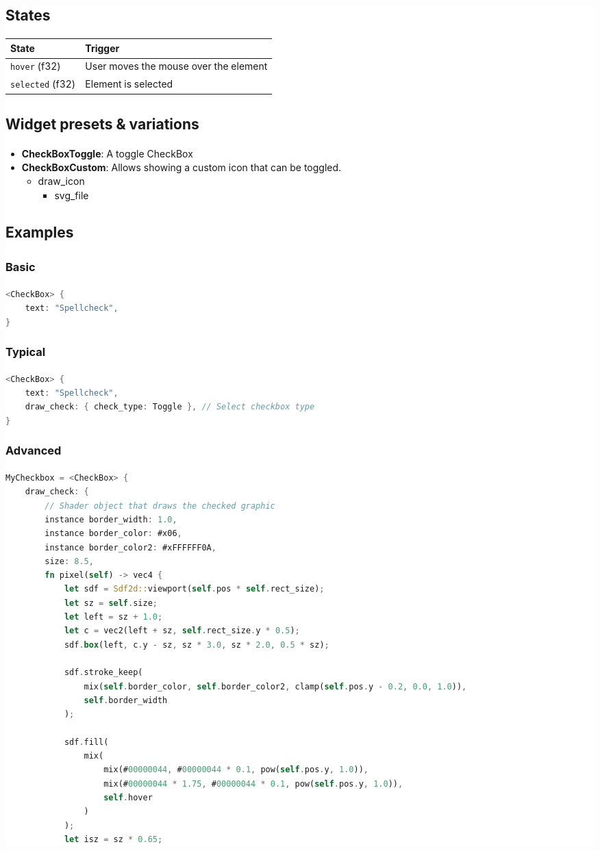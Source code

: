 ## States

| State            | Trigger                               |
| :--------------- | :------------------------------------ |
| `hover` (f32)    | User moves the mouse over the element |
| `selected` (f32) | Element is selected                   |

## Widget presets & variations
- **CheckBoxToggle**: A toggle CheckBox
- **CheckBoxCustom**: Allows showing a custom icon that can be toggled.
	- draw_icon
		- svg_file

## Examples

### Basic

```rust
<CheckBox> {
    text: "Spellcheck",
}
```

### Typical

```rust
<CheckBox> {
    text: "Spellcheck",
    draw_check: { check_type: Toggle }, // Select checkbox type
}
```

### Advanced

```rust
MyCheckbox = <CheckBox> {
    draw_check: {
        // Shader object that draws the checked graphic
        instance border_width: 1.0,
        instance border_color: #x06,
        instance border_color2: #xFFFFFF0A,
        size: 8.5,
        fn pixel(self) -> vec4 {
            let sdf = Sdf2d::viewport(self.pos * self.rect_size);
            let sz = self.size;
            let left = sz + 1.0;
            let c = vec2(left + sz, self.rect_size.y * 0.5);
            sdf.box(left, c.y - sz, sz * 3.0, sz * 2.0, 0.5 * sz);

            sdf.stroke_keep(
                mix(self.border_color, self.border_color2, clamp(self.pos.y - 0.2, 0.0, 1.0)),
                self.border_width
            );

            sdf.fill(
                mix(
                    mix(#00000044, #00000044 * 0.1, pow(self.pos.y, 1.0)),
                    mix(#00000044 * 1.75, #00000044 * 0.1, pow(self.pos.y, 1.0)),
                    self.hover
                )
            );
            let isz = sz * 0.65;
```